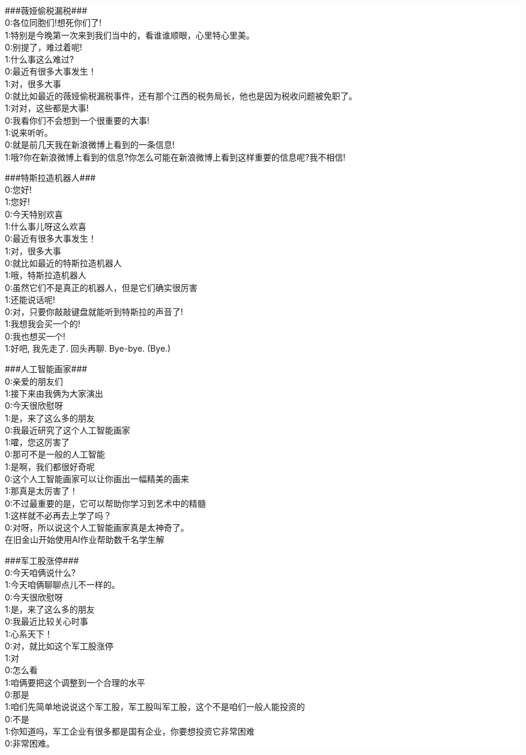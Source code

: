 ###薇娅偷税漏税###  
0:各位同胞们!想死你们了!  
1:特别是今晚第一次来到我们当中的，看谁谁顺眼，心里特心里美。  
0:别提了，难过着呢!  
1:什么事这么难过?  
0:最近有很多大事发生！  
1:对，很多大事  
0:就比如最近的薇娅偷税漏税事件，还有那个江西的税务局长，他也是因为税收问题被免职了。  
1:对对，这些都是大事!  
0:我看你们不会想到一个很重要的大事!  
1:说来听听。  
0:就是前几天我在新浪微博上看到的一条信息!  
1:哦?你在新浪微博上看到的信息?你怎么可能在新浪微博上看到这样重要的信息呢?我不相信!

###特斯拉造机器人###  
0:您好!  
1:您好!  
0:今天特别欢喜  
1:什么事儿呀这么欢喜  
0:最近有很多大事发生！  
1:对，很多大事  
0:就比如最近的特斯拉造机器人  
1:哦，特斯拉造机器人  
0:虽然它们不是真正的机器人，但是它们确实很厉害  
1:还能说话呢!  
0:对，只要你敲敲键盘就能听到特斯拉的声音了!  
1:我想我会买一个的!  
0:我也想买一个!  
1:好吧, 我先走了. 回头再聊. Bye-bye. (Bye.)

###人工智能画家###  
0:亲爱的朋友们  
1:接下来由我俩为大家演出  
0:今天很欣慰呀  
1:是，来了这么多的朋友  
0:我最近研究了这个人工智能画家  
1:嚯，您这厉害了  
0:那可不是一般的人工智能  
1:是啊，我们都很好奇呢  
0:这个人工智能画家可以让你画出一幅精美的画来  
1:那真是太厉害了！  
0:不过最重要的是，它可以帮助你学习到艺术中的精髓  
1:这样就不必再去上学了吗？  
0:对呀，所以说这个人工智能画家真是太神奇了。  
在旧金山开始使用AI作业帮助数千名学生解

###军工股涨停###  
0:今天咱俩说什么?  
1:今天咱俩聊聊点儿不一样的。  
0:今天很欣慰呀  
1:是，来了这么多的朋友  
0:我最近比较关心时事  
1:心系天下！  
0:对，就比如这个军工股涨停  
1:对  
0:怎么看  
1:咱俩要把这个调整到一个合理的水平  
0:那是  
1:咱们先简单地说说这个军工股，军工股叫军工股，这个不是咱们一般人能投资的  
0:不是  
1:你知道吗，军工企业有很多都是国有企业，你要想投资它非常困难  
0:非常困难。
